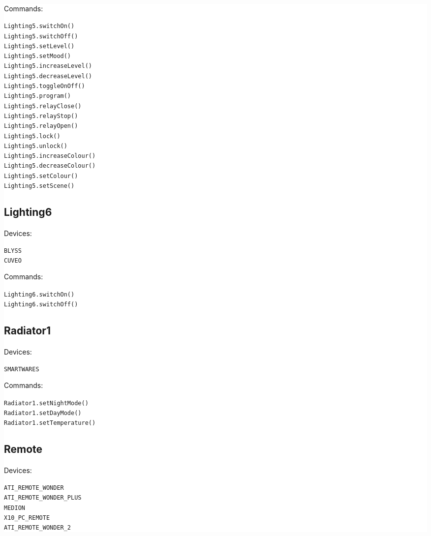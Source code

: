 Commands:

    Lighting5.switchOn()
    Lighting5.switchOff()
    Lighting5.setLevel()
    Lighting5.setMood()
    Lighting5.increaseLevel()
    Lighting5.decreaseLevel()
    Lighting5.toggleOnOff()
    Lighting5.program()
    Lighting5.relayClose()
    Lighting5.relayStop()
    Lighting5.relayOpen()
    Lighting5.lock()
    Lighting5.unlock()
    Lighting5.increaseColour()
    Lighting5.decreaseColour()
    Lighting5.setColour()
    Lighting5.setScene()

Lighting6
---------

Devices:

    BLYSS
    CUVEO
    
Commands:

    Lighting6.switchOn()
    Lighting6.switchOff()

Radiator1
---------

Devices:

    SMARTWARES

Commands:

    Radiator1.setNightMode()
    Radiator1.setDayMode()
    Radiator1.setTemperature()

Remote
------

Devices:

    ATI_REMOTE_WONDER
    ATI_REMOTE_WONDER_PLUS
    MEDION
    X10_PC_REMOTE
    ATI_REMOTE_WONDER_2
    
